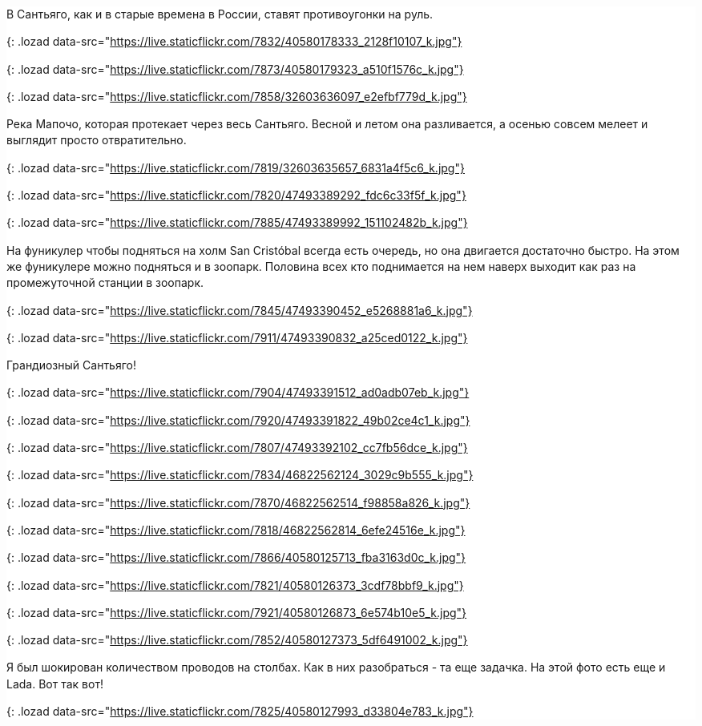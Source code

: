 В Сантьяго, как и в старые времена в России, ставят противоугонки на руль.

![](){: .lozad data-src="https://live.staticflickr.com/7832/40580178333_2128f10107_k.jpg"}

![](){: .lozad data-src="https://live.staticflickr.com/7873/40580179323_a510f1576c_k.jpg"}

![](){: .lozad data-src="https://live.staticflickr.com/7858/32603636097_e2efbf779d_k.jpg"}

Река Мапочо, которая протекает через весь Сантьяго. Весной и летом она разливается, а осенью совсем мелеет и выглядит просто отвратительно.

![](){: .lozad data-src="https://live.staticflickr.com/7819/32603635657_6831a4f5c6_k.jpg"}

![](){: .lozad data-src="https://live.staticflickr.com/7820/47493389292_fdc6c33f5f_k.jpg"}

![](){: .lozad data-src="https://live.staticflickr.com/7885/47493389992_151102482b_k.jpg"}

На фуникулер чтобы подняться на холм San Cristóbal всегда есть очередь, но она двигается достаточно быстро. На этом же фуникулере можно подняться и в зоопарк. Половина всех кто поднимается на нем наверх выходит как раз на промежуточной станции в зоопарк.

![](){: .lozad data-src="https://live.staticflickr.com/7845/47493390452_e5268881a6_k.jpg"}

![](){: .lozad data-src="https://live.staticflickr.com/7911/47493390832_a25ced0122_k.jpg"}

Грандиозный Сантьяго!

![](){: .lozad data-src="https://live.staticflickr.com/7904/47493391512_ad0adb07eb_k.jpg"}

![](){: .lozad data-src="https://live.staticflickr.com/7920/47493391822_49b02ce4c1_k.jpg"}

![](){: .lozad data-src="https://live.staticflickr.com/7807/47493392102_cc7fb56dce_k.jpg"}

![](){: .lozad data-src="https://live.staticflickr.com/7834/46822562124_3029c9b555_k.jpg"}

![](){: .lozad data-src="https://live.staticflickr.com/7870/46822562514_f98858a826_k.jpg"}

![](){: .lozad data-src="https://live.staticflickr.com/7818/46822562814_6efe24516e_k.jpg"}

![](){: .lozad data-src="https://live.staticflickr.com/7866/40580125713_fba3163d0c_k.jpg"}

![](){: .lozad data-src="https://live.staticflickr.com/7821/40580126373_3cdf78bbf9_k.jpg"}

![](){: .lozad data-src="https://live.staticflickr.com/7921/40580126873_6e574b10e5_k.jpg"}

![](){: .lozad data-src="https://live.staticflickr.com/7852/40580127373_5df6491002_k.jpg"}

Я был шокирован количеством проводов на столбах. Как в них разобраться - та еще задачка. На этой фото есть еще и Lada. Вот так вот!

![](){: .lozad data-src="https://live.staticflickr.com/7825/40580127993_d33804e783_k.jpg"}
